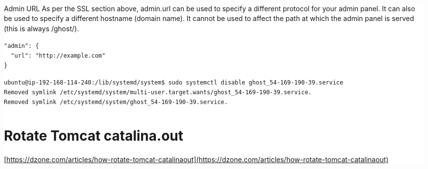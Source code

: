 Admin URL
As per the SSL section above, admin.url can be used to specify a different protocol for your admin panel. It can also be used to specify a different hostname (domain name). It cannot be used to affect the path at which the admin panel is served (this is always /ghost/).

```
"admin": {
  "url": "http://example.com"
}
```

```
ubuntu@ip-192-168-114-240:/lib/systemd/system$ sudo systemctl disable ghost_54-169-190-39.service
Removed symlink /etc/systemd/system/multi-user.target.wants/ghost_54-169-190-39.service.
Removed symlink /etc/systemd/system/ghost_54-169-190-39.service.
```

# Rotate Tomcat catalina.out

[https://dzone.com/articles/how-rotate-tomcat-catalinaout](https://dzone.com/articles/how-rotate-tomcat-catalinaout)
